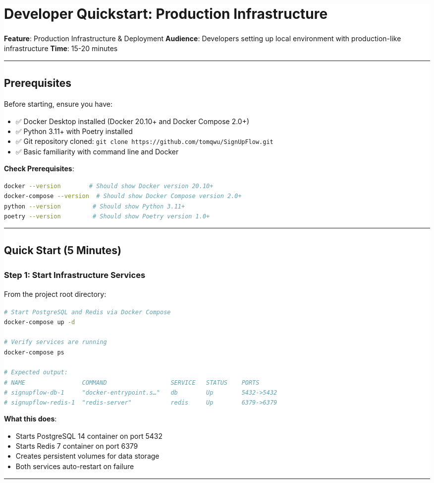 # Developer Quickstart: Production Infrastructure

**Feature**: Production Infrastructure & Deployment
**Audience**: Developers setting up local environment with production-like infrastructure
**Time**: 15-20 minutes

---

## Prerequisites

Before starting, ensure you have:
- ✅ Docker Desktop installed (Docker 20.10+ and Docker Compose 2.0+)
- ✅ Python 3.11+ with Poetry installed
- ✅ Git repository cloned: `git clone https://github.com/tomqwu/SignUpFlow.git`
- ✅ Basic familiarity with command line and Docker

**Check Prerequisites**:
```bash
docker --version        # Should show Docker version 20.10+
docker-compose --version  # Should show Docker Compose version 2.0+
python --version         # Should show Python 3.11+
poetry --version         # Should show Poetry version 1.0+
```

---

## Quick Start (5 Minutes)

### Step 1: Start Infrastructure Services

From the project root directory:

```bash
# Start PostgreSQL and Redis via Docker Compose
docker-compose up -d

# Verify services are running
docker-compose ps

# Expected output:
# NAME                COMMAND                  SERVICE   STATUS    PORTS
# signupflow-db-1     "docker-entrypoint.s…"   db        Up        5432->5432
# signupflow-redis-1  "redis-server"           redis     Up        6379->6379
```

**What this does**:
- Starts PostgreSQL 14 container on port 5432
- Starts Redis 7 container on port 6379
- Creates persistent volumes for data storage
- Both services auto-restart on failure

---
